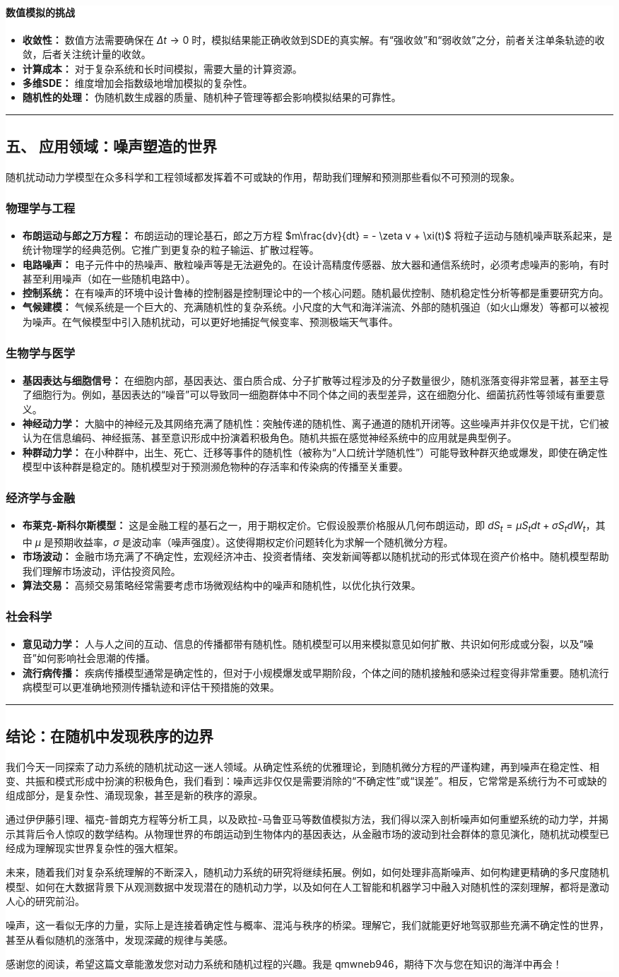 #### 数值模拟的挑战

*   **收敛性：** 数值方法需要确保在 $\Delta t \to 0$ 时，模拟结果能正确收敛到SDE的真实解。有“强收敛”和“弱收敛”之分，前者关注单条轨迹的收敛，后者关注统计量的收敛。
*   **计算成本：** 对于复杂系统和长时间模拟，需要大量的计算资源。
*   **多维SDE：** 维度增加会指数级地增加模拟的复杂性。
*   **随机性的处理：** 伪随机数生成器的质量、随机种子管理等都会影响模拟结果的可靠性。

---

## 五、 应用领域：噪声塑造的世界

随机扰动动力学模型在众多科学和工程领域都发挥着不可或缺的作用，帮助我们理解和预测那些看似不可预测的现象。

### 物理学与工程

*   **布朗运动与郎之万方程：** 布朗运动的理论基石，郎之万方程 $m\frac{dv}{dt} = - \zeta v + \xi(t)$ 将粒子运动与随机噪声联系起来，是统计物理学的经典范例。它推广到更复杂的粒子输运、扩散过程等。
*   **电路噪声：** 电子元件中的热噪声、散粒噪声等是无法避免的。在设计高精度传感器、放大器和通信系统时，必须考虑噪声的影响，有时甚至利用噪声（如在一些随机电路中）。
*   **控制系统：** 在有噪声的环境中设计鲁棒的控制器是控制理论中的一个核心问题。随机最优控制、随机稳定性分析等都是重要研究方向。
*   **气候建模：** 气候系统是一个巨大的、充满随机性的复杂系统。小尺度的大气和海洋湍流、外部的随机强迫（如火山爆发）等都可以被视为噪声。在气候模型中引入随机扰动，可以更好地捕捉气候变率、预测极端天气事件。

### 生物学与医学

*   **基因表达与细胞信号：** 在细胞内部，基因表达、蛋白质合成、分子扩散等过程涉及的分子数量很少，随机涨落变得非常显著，甚至主导了细胞行为。例如，基因表达的“噪音”可以导致同一细胞群体中不同个体之间的表型差异，这在细胞分化、细菌抗药性等领域有重要意义。
*   **神经动力学：** 大脑中的神经元及其网络充满了随机性：突触传递的随机性、离子通道的随机开闭等。这些噪声并非仅仅是干扰，它们被认为在信息编码、神经振荡、甚至意识形成中扮演着积极角色。随机共振在感觉神经系统中的应用就是典型例子。
*   **种群动力学：** 在小种群中，出生、死亡、迁移等事件的随机性（被称为“人口统计学随机性”）可能导致种群灭绝或爆发，即使在确定性模型中该种群是稳定的。随机模型对于预测濒危物种的存活率和传染病的传播至关重要。

### 经济学与金融

*   **布莱克-斯科尔斯模型：** 这是金融工程的基石之一，用于期权定价。它假设股票价格服从几何布朗运动，即 $dS_t = \mu S_t dt + \sigma S_t dW_t$，其中 $\mu$ 是预期收益率，$\sigma$ 是波动率（噪声强度）。这使得期权定价问题转化为求解一个随机微分方程。
*   **市场波动：** 金融市场充满了不确定性，宏观经济冲击、投资者情绪、突发新闻等都以随机扰动的形式体现在资产价格中。随机模型帮助我们理解市场波动，评估投资风险。
*   **算法交易：** 高频交易策略经常需要考虑市场微观结构中的噪声和随机性，以优化执行效果。

### 社会科学

*   **意见动力学：** 人与人之间的互动、信息的传播都带有随机性。随机模型可以用来模拟意见如何扩散、共识如何形成或分裂，以及“噪音”如何影响社会思潮的传播。
*   **流行病传播：** 疾病传播模型通常是确定性的，但对于小规模爆发或早期阶段，个体之间的随机接触和感染过程变得非常重要。随机流行病模型可以更准确地预测传播轨迹和评估干预措施的效果。

---

## 结论：在随机中发现秩序的边界

我们今天一同探索了动力系统的随机扰动这一迷人领域。从确定性系统的优雅理论，到随机微分方程的严谨构建，再到噪声在稳定性、相变、共振和模式形成中扮演的积极角色，我们看到：噪声远非仅仅是需要消除的“不确定性”或“误差”。相反，它常常是系统行为不可或缺的组成部分，是复杂性、涌现现象，甚至是新的秩序的源泉。

通过伊伊藤引理、福克-普朗克方程等分析工具，以及欧拉-马鲁亚马等数值模拟方法，我们得以深入剖析噪声如何重塑系统的动力学，并揭示其背后令人惊叹的数学结构。从物理世界的布朗运动到生物体内的基因表达，从金融市场的波动到社会群体的意见演化，随机扰动模型已经成为理解现实世界复杂性的强大框架。

未来，随着我们对复杂系统理解的不断深入，随机动力系统的研究将继续拓展。例如，如何处理非高斯噪声、如何构建更精确的多尺度随机模型、如何在大数据背景下从观测数据中发现潜在的随机动力学，以及如何在人工智能和机器学习中融入对随机性的深刻理解，都将是激动人心的研究前沿。

噪声，这一看似无序的力量，实际上是连接着确定性与概率、混沌与秩序的桥梁。理解它，我们就能更好地驾驭那些充满不确定性的世界，甚至从看似随机的涨落中，发现深藏的规律与美感。

感谢您的阅读，希望这篇文章能激发您对动力系统和随机过程的兴趣。我是 qmwneb946，期待下次与您在知识的海洋中再会！